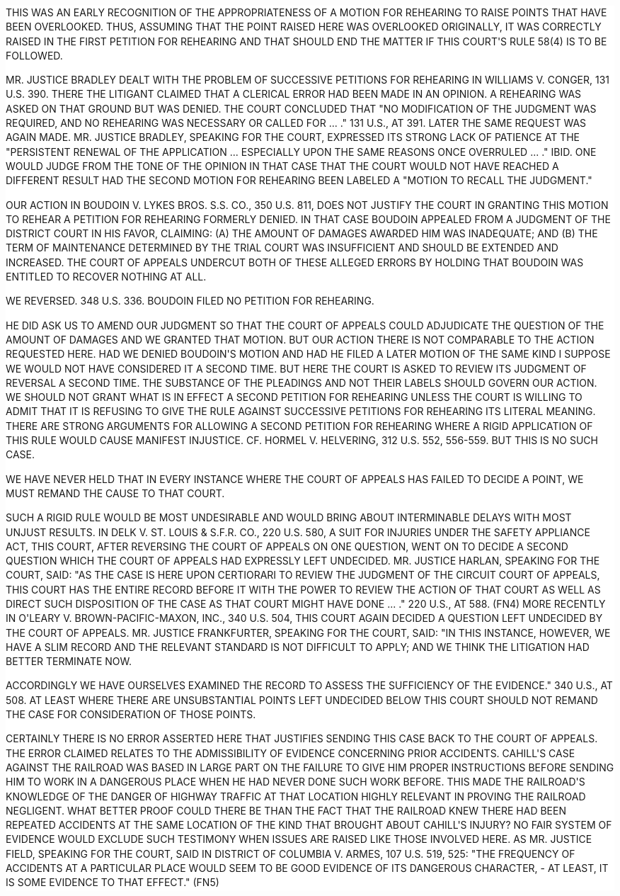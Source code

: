 THIS WAS AN EARLY RECOGNITION OF THE APPROPRIATENESS OF A MOTION FOR REHEARING TO RAISE POINTS THAT HAVE BEEN OVERLOOKED.  THUS, ASSUMING THAT THE POINT RAISED HERE WAS OVERLOOKED ORIGINALLY, IT WAS CORRECTLY RAISED IN THE FIRST PETITION FOR REHEARING AND THAT SHOULD END THE MATTER IF THIS COURT'S RULE 58(4) IS TO BE FOLLOWED.

MR. JUSTICE BRADLEY DEALT WITH THE PROBLEM OF SUCCESSIVE PETITIONS FOR REHEARING IN WILLIAMS V. CONGER, 131 U.S. 390.  THERE THE LITIGANT CLAIMED THAT A CLERICAL ERROR HAD BEEN MADE IN AN OPINION.   A REHEARING WAS ASKED ON THAT GROUND BUT WAS DENIED.  THE COURT CONCLUDED THAT "NO MODIFICATION OF THE JUDGMENT WAS REQUIRED, AND NO REHEARING WAS NECESSARY OR CALLED FOR  ...  ."  131 U.S., AT 391.  LATER THE SAME REQUEST WAS AGAIN MADE.  MR. JUSTICE BRADLEY, SPEAKING FOR THE COURT, EXPRESSED ITS STRONG LACK OF PATIENCE AT THE "PERSISTENT RENEWAL OF THE APPLICATION  ...  ESPECIALLY UPON THE SAME REASONS ONCE OVERRULED  ... ."  IBID.  ONE WOULD JUDGE FROM THE TONE OF THE OPINION IN THAT CASE THAT THE COURT WOULD NOT HAVE REACHED A DIFFERENT RESULT HAD THE SECOND MOTION FOR REHEARING BEEN LABELED A "MOTION TO RECALL THE JUDGMENT."

OUR ACTION IN BOUDOIN V. LYKES BROS. S.S. CO., 350 U.S. 811, DOES NOT JUSTIFY THE COURT IN GRANTING THIS MOTION TO REHEAR A PETITION FOR REHEARING FORMERLY DENIED.  IN THAT CASE BOUDOIN APPEALED FROM A JUDGMENT OF THE DISTRICT COURT IN HIS FAVOR, CLAIMING: (A) THE AMOUNT OF DAMAGES AWARDED HIM WAS INADEQUATE; AND (B) THE TERM OF MAINTENANCE DETERMINED BY THE TRIAL COURT WAS INSUFFICIENT AND SHOULD BE EXTENDED AND INCREASED.  THE COURT OF APPEALS UNDERCUT BOTH OF THESE ALLEGED ERRORS BY HOLDING THAT BOUDOIN WAS ENTITLED TO RECOVER NOTHING AT ALL.

WE REVERSED.  348 U.S. 336.  BOUDOIN FILED NO PETITION FOR REHEARING.

HE DID ASK US TO AMEND OUR JUDGMENT SO THAT THE COURT OF APPEALS COULD ADJUDICATE THE QUESTION OF THE AMOUNT OF DAMAGES AND WE GRANTED THAT MOTION.  BUT OUR ACTION THERE IS NOT COMPARABLE TO THE ACTION REQUESTED HERE.  HAD WE DENIED BOUDOIN'S MOTION AND HAD HE FILED A LATER MOTION OF THE SAME KIND I SUPPOSE WE WOULD NOT HAVE CONSIDERED IT A SECOND TIME.  BUT HERE THE COURT IS ASKED TO REVIEW ITS JUDGMENT OF REVERSAL A SECOND TIME.  THE SUBSTANCE OF THE PLEADINGS AND NOT THEIR LABELS SHOULD GOVERN OUR ACTION.  WE SHOULD NOT GRANT WHAT IS IN EFFECT A SECOND PETITION FOR REHEARING UNLESS THE COURT IS WILLING TO ADMIT THAT IT IS REFUSING TO GIVE THE RULE AGAINST SUCCESSIVE PETITIONS FOR REHEARING ITS LITERAL MEANING.  THERE ARE STRONG ARGUMENTS FOR ALLOWING A SECOND PETITION FOR REHEARING WHERE A RIGID APPLICATION OF THIS RULE WOULD CAUSE MANIFEST INJUSTICE.  CF. HORMEL V. HELVERING, 312 U.S. 552, 556-559.  BUT THIS IS NO SUCH CASE.

WE HAVE NEVER HELD THAT IN EVERY INSTANCE WHERE THE COURT OF APPEALS HAS FAILED TO DECIDE A POINT, WE MUST REMAND THE CAUSE TO THAT COURT.

SUCH A RIGID RULE WOULD BE MOST UNDESIRABLE AND WOULD BRING ABOUT INTERMINABLE DELAYS WITH MOST UNJUST RESULTS.  IN DELK V. ST. LOUIS & S.F.R. CO., 220 U.S. 580, A SUIT FOR INJURIES UNDER THE SAFETY APPLIANCE ACT, THIS COURT, AFTER REVERSING THE COURT OF APPEALS ON ONE QUESTION, WENT ON TO DECIDE A SECOND QUESTION WHICH THE COURT OF APPEALS HAD EXPRESSLY LEFT UNDECIDED.  MR. JUSTICE HARLAN, SPEAKING FOR THE COURT, SAID:  "AS THE CASE IS HERE UPON CERTIORARI TO REVIEW THE JUDGMENT OF THE CIRCUIT COURT OF APPEALS, THIS COURT HAS THE ENTIRE RECORD BEFORE IT WITH THE POWER TO REVIEW THE ACTION OF THAT COURT AS WELL AS DIRECT SUCH DISPOSITION OF THE CASE AS THAT COURT MIGHT HAVE DONE  ...  ."  220 U.S., AT 588.  (FN4) MORE RECENTLY IN O'LEARY V. BROWN-PACIFIC-MAXON, INC., 340 U.S. 504, THIS COURT AGAIN DECIDED A QUESTION LEFT UNDECIDED BY THE COURT OF APPEALS.  MR. JUSTICE FRANKFURTER, SPEAKING FOR THE COURT, SAID:  "IN THIS INSTANCE, HOWEVER, WE HAVE A SLIM RECORD AND THE RELEVANT STANDARD IS NOT DIFFICULT TO APPLY; AND WE THINK THE LITIGATION HAD BETTER TERMINATE NOW.

ACCORDINGLY WE HAVE OURSELVES EXAMINED THE RECORD TO ASSESS THE SUFFICIENCY OF THE EVIDENCE."  340 U.S., AT 508.  AT LEAST WHERE THERE ARE UNSUBSTANTIAL POINTS LEFT UNDECIDED BELOW THIS COURT SHOULD NOT REMAND THE CASE FOR CONSIDERATION OF THOSE POINTS.

CERTAINLY THERE IS NO ERROR ASSERTED HERE THAT JUSTIFIES SENDING THIS CASE BACK TO THE COURT OF APPEALS.  THE ERROR CLAIMED RELATES TO THE ADMISSIBILITY OF EVIDENCE CONCERNING PRIOR ACCIDENTS.  CAHILL'S CASE AGAINST THE RAILROAD WAS BASED IN LARGE PART ON THE FAILURE TO GIVE HIM PROPER INSTRUCTIONS BEFORE SENDING HIM TO WORK IN A DANGEROUS PLACE WHEN HE HAD NEVER DONE SUCH WORK BEFORE.  THIS MADE THE RAILROAD'S KNOWLEDGE OF THE DANGER OF HIGHWAY TRAFFIC AT THAT LOCATION HIGHLY RELEVANT IN PROVING THE RAILROAD NEGLIGENT.  WHAT BETTER PROOF COULD THERE BE THAN THE FACT THAT THE RAILROAD KNEW THERE HAD BEEN REPEATED ACCIDENTS AT THE SAME LOCATION OF THE KIND THAT BROUGHT ABOUT CAHILL'S INJURY?  NO FAIR SYSTEM OF EVIDENCE WOULD EXCLUDE SUCH TESTIMONY WHEN ISSUES ARE RAISED LIKE THOSE INVOLVED HERE.  AS MR. JUSTICE FIELD, SPEAKING FOR THE COURT, SAID IN DISTRICT OF COLUMBIA V. ARMES, 107 U.S. 519, 525:  "THE FREQUENCY OF ACCIDENTS AT A PARTICULAR PLACE WOULD SEEM TO BE GOOD EVIDENCE OF ITS DANGEROUS CHARACTER, - AT LEAST, IT IS SOME EVIDENCE TO THAT EFFECT."  (FN5)
